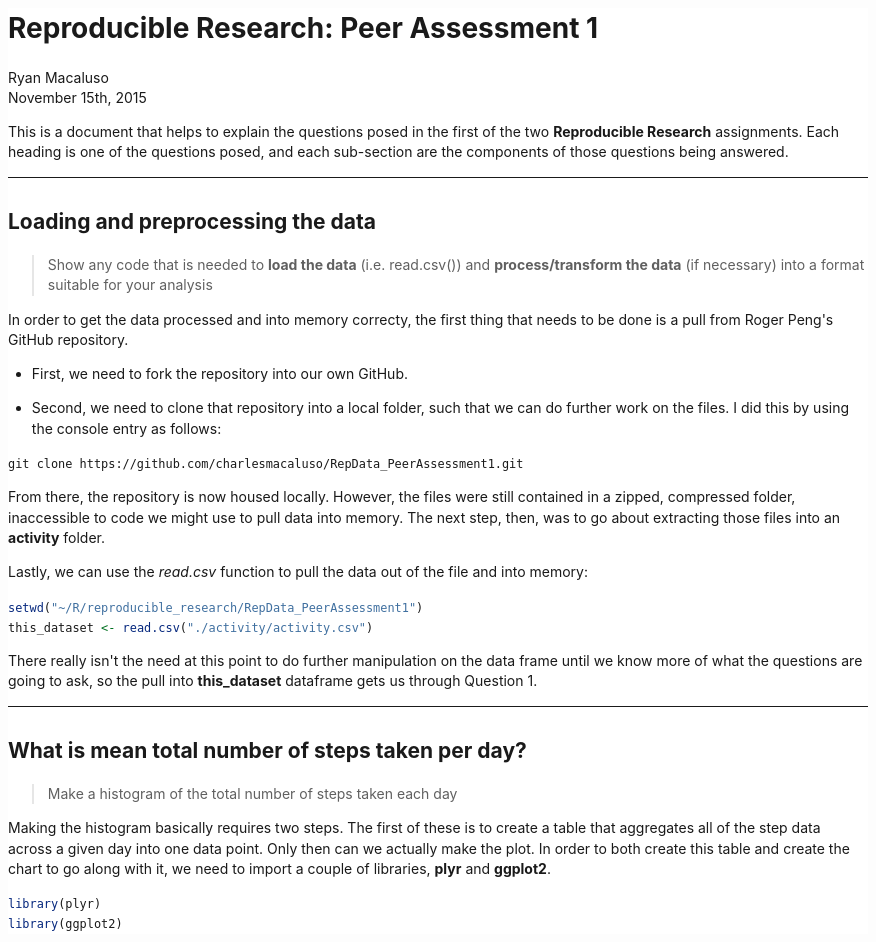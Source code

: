 # Reproducible Research: Peer Assessment 1
Ryan Macaluso  
November 15th, 2015  

This is a document that helps to explain the questions posed in the first of the two **Reproducible Research** assignments. Each heading is one of the questions posed, and each sub-section are the components of those questions being answered.

---

## Loading and preprocessing the data

>Show any code that is needed to **load the data** (i.e. read.csv()) and **process/transform the data** (if necessary) into a format suitable for your analysis

In order to get the data processed and into memory correcty, the first thing that needs to be done is a pull from Roger Peng's GitHub repository.

- First, we need to fork the repository into our own GitHub.

- Second, we need to clone that repository into a local folder, such that we can do further work on the files. I did this by using the console entry as follows:

```
git clone https://github.com/charlesmacaluso/RepData_PeerAssessment1.git
```

From there, the repository is now housed locally. However, the files were still contained in a zipped, compressed folder, inaccessible to code we might use to pull data into memory. The next step, then, was to go about extracting those files into an **activity** folder.

Lastly, we can use the *read.csv* function to pull the data out of the file and into memory:


```r
setwd("~/R/reproducible_research/RepData_PeerAssessment1")
this_dataset <- read.csv("./activity/activity.csv")
```

There really isn't the need at this point to do further manipulation on the data frame until we know more of what the questions are going to ask, so the pull into **this_dataset** dataframe gets us through Question 1.

---

## What is mean total number of steps taken per day?

>Make a histogram of the total number of steps taken each day

Making the histogram basically requires two steps. The first of these is to create a table that aggregates all of the step data across a given day into one data point. Only then can we actually make the plot. In order to both create this table and create the chart to go along with it, we need to import a couple of libraries, **plyr** and **ggplot2**.


```r
library(plyr)
library(ggplot2)
```
